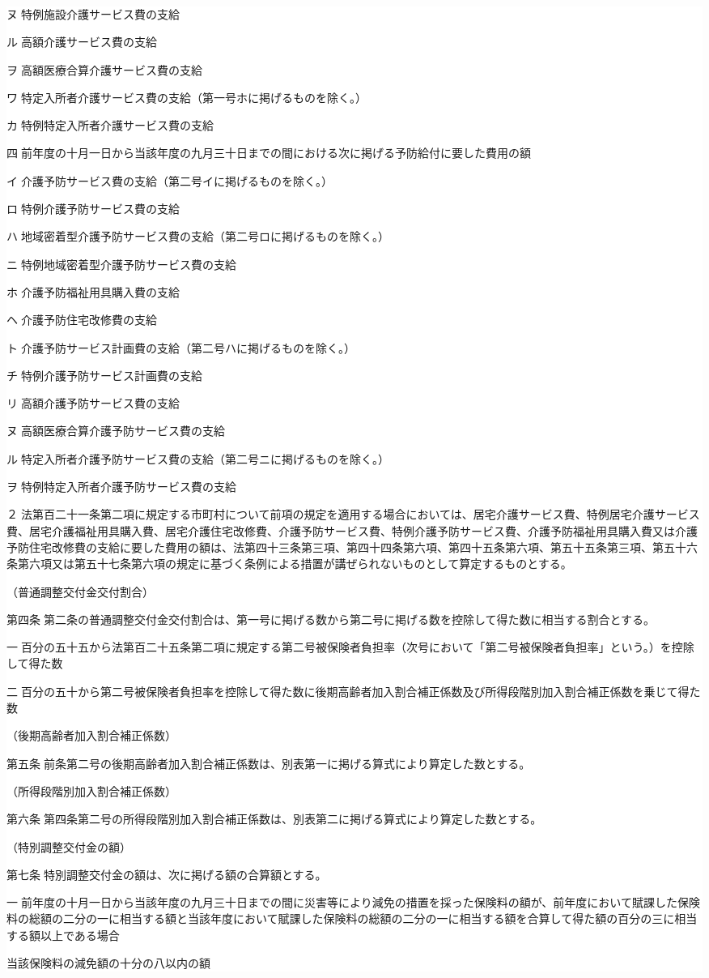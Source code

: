 ヌ 特例施設介護サービス費の支給

ル 高額介護サービス費の支給

ヲ 高額医療合算介護サービス費の支給

ワ 特定入所者介護サービス費の支給（第一号ホに掲げるものを除く。）

カ 特例特定入所者介護サービス費の支給

四 前年度の十月一日から当該年度の九月三十日までの間における次に掲げる予防給付に要した費用の額

イ 介護予防サービス費の支給（第二号イに掲げるものを除く。）

ロ 特例介護予防サービス費の支給

ハ 地域密着型介護予防サービス費の支給（第二号ロに掲げるものを除く。）

ニ 特例地域密着型介護予防サービス費の支給

ホ 介護予防福祉用具購入費の支給

ヘ 介護予防住宅改修費の支給

ト 介護予防サービス計画費の支給（第二号ハに掲げるものを除く。）

チ 特例介護予防サービス計画費の支給

リ 高額介護予防サービス費の支給

ヌ 高額医療合算介護予防サービス費の支給

ル 特定入所者介護予防サービス費の支給（第二号ニに掲げるものを除く。）

ヲ 特例特定入所者介護予防サービス費の支給

２ 法第百二十一条第二項に規定する市町村について前項の規定を適用する場合においては、居宅介護サービス費、特例居宅介護サービス費、居宅介護福祉用具購入費、居宅介護住宅改修費、介護予防サービス費、特例介護予防サービス費、介護予防福祉用具購入費又は介護予防住宅改修費の支給に要した費用の額は、法第四十三条第三項、第四十四条第六項、第四十五条第六項、第五十五条第三項、第五十六条第六項又は第五十七条第六項の規定に基づく条例による措置が講ぜられないものとして算定するものとする。

（普通調整交付金交付割合）

第四条 第二条の普通調整交付金交付割合は、第一号に掲げる数から第二号に掲げる数を控除して得た数に相当する割合とする。

一 百分の五十五から法第百二十五条第二項に規定する第二号被保険者負担率（次号において「第二号被保険者負担率」という。）を控除して得た数

二 百分の五十から第二号被保険者負担率を控除して得た数に後期高齢者加入割合補正係数及び所得段階別加入割合補正係数を乗じて得た数

（後期高齢者加入割合補正係数）

第五条 前条第二号の後期高齢者加入割合補正係数は、別表第一に掲げる算式により算定した数とする。

（所得段階別加入割合補正係数）

第六条 第四条第二号の所得段階別加入割合補正係数は、別表第二に掲げる算式により算定した数とする。

（特別調整交付金の額）

第七条 特別調整交付金の額は、次に掲げる額の合算額とする。

一 前年度の十月一日から当該年度の九月三十日までの間に災害等により減免の措置を採った保険料の額が、前年度において賦課した保険料の総額の二分の一に相当する額と当該年度において賦課した保険料の総額の二分の一に相当する額を合算して得た額の百分の三に相当する額以上である場合

当該保険料の減免額の十分の八以内の額
